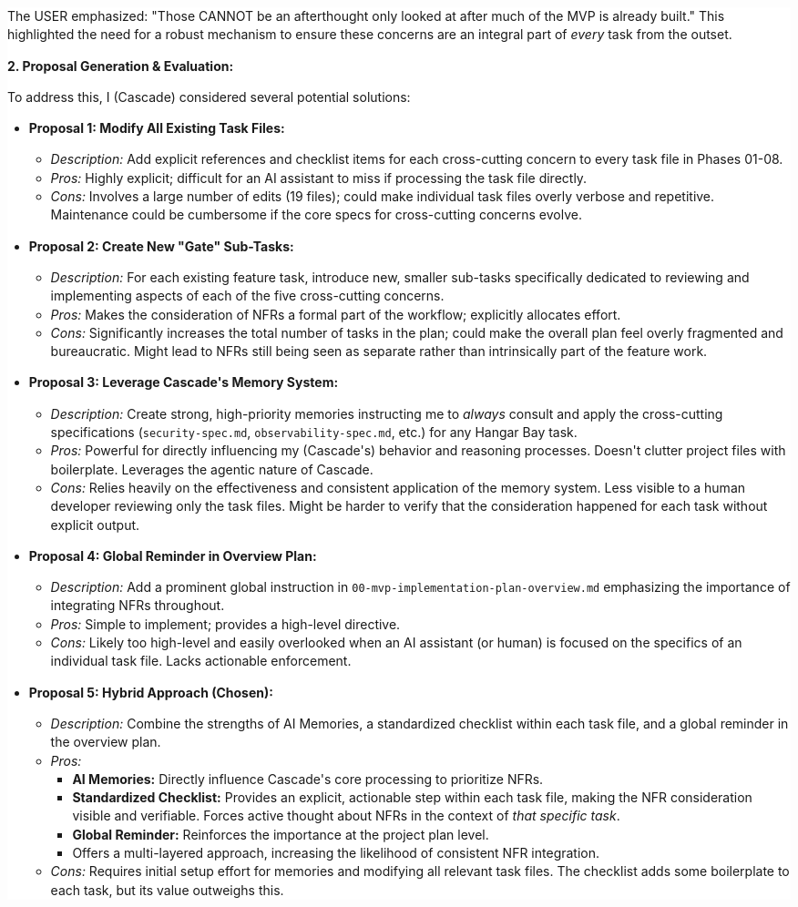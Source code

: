 The USER emphasized: "Those CANNOT be an afterthought only looked at after much of the MVP is already built." This highlighted the need for a robust mechanism to ensure these concerns are an integral part of *every* task from the outset.

**2. Proposal Generation & Evaluation:**

To address this, I (Cascade) considered several potential solutions:

*   **Proposal 1: Modify All Existing Task Files:**
    *   *Description:* Add explicit references and checklist items for each cross-cutting concern to every task file in Phases 01-08.
    *   *Pros:* Highly explicit; difficult for an AI assistant to miss if processing the task file directly.
    *   *Cons:* Involves a large number of edits (19 files); could make individual task files overly verbose and repetitive. Maintenance could be cumbersome if the core specs for cross-cutting concerns evolve.

*   **Proposal 2: Create New "Gate" Sub-Tasks:**
    *   *Description:* For each existing feature task, introduce new, smaller sub-tasks specifically dedicated to reviewing and implementing aspects of each of the five cross-cutting concerns.
    *   *Pros:* Makes the consideration of NFRs a formal part of the workflow; explicitly allocates effort.
    *   *Cons:* Significantly increases the total number of tasks in the plan; could make the overall plan feel overly fragmented and bureaucratic. Might lead to NFRs still being seen as separate rather than intrinsically part of the feature work.

*   **Proposal 3: Leverage Cascade's Memory System:**
    *   *Description:* Create strong, high-priority memories instructing me to *always* consult and apply the cross-cutting specifications (`security-spec.md`, `observability-spec.md`, etc.) for any Hangar Bay task.
    *   *Pros:* Powerful for directly influencing my (Cascade's) behavior and reasoning processes. Doesn't clutter project files with boilerplate. Leverages the agentic nature of Cascade.
    *   *Cons:* Relies heavily on the effectiveness and consistent application of the memory system. Less visible to a human developer reviewing only the task files. Might be harder to verify that the consideration happened for each task without explicit output.

*   **Proposal 4: Global Reminder in Overview Plan:**
    *   *Description:* Add a prominent global instruction in `00-mvp-implementation-plan-overview.md` emphasizing the importance of integrating NFRs throughout.
    *   *Pros:* Simple to implement; provides a high-level directive.
    *   *Cons:* Likely too high-level and easily overlooked when an AI assistant (or human) is focused on the specifics of an individual task file. Lacks actionable enforcement.

*   **Proposal 5: Hybrid Approach (Chosen):**
    *   *Description:* Combine the strengths of AI Memories, a standardized checklist within each task file, and a global reminder in the overview plan.
    *   *Pros:*
        *   **AI Memories:** Directly influence Cascade's core processing to prioritize NFRs.
        *   **Standardized Checklist:** Provides an explicit, actionable step within each task file, making the NFR consideration visible and verifiable. Forces active thought about NFRs in the context of *that specific task*.
        *   **Global Reminder:** Reinforces the importance at the project plan level.
        *   Offers a multi-layered approach, increasing the likelihood of consistent NFR integration.
    *   *Cons:* Requires initial setup effort for memories and modifying all relevant task files. The checklist adds some boilerplate to each task, but its value outweighs this.
